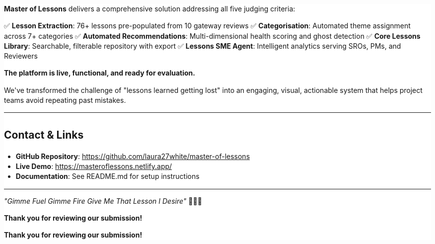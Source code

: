 **Master of Lessons** delivers a comprehensive solution addressing all five judging criteria:

✅ **Lesson Extraction**: 76+ lessons pre-populated from 10 gateway reviews
✅ **Categorisation**: Automated theme assignment across 7+ categories
✅ **Automated Recommendations**: Multi-dimensional health scoring and ghost detection
✅ **Core Lessons Library**: Searchable, filterable repository with export
✅ **Lessons SME Agent**: Intelligent analytics serving SROs, PMs, and Reviewers

**The platform is live, functional, and ready for evaluation.**

We've transformed the challenge of "lessons learned getting lost" into an engaging, visual, actionable system that helps project teams avoid repeating past mistakes.

---

## Contact & Links

- **GitHub Repository**: https://github.com/laura27white/master-of-lessons
- **Live Demo**: https://masteroflessons.netlify.app/
- **Documentation**: See README.md for setup instructions

---

*"Gimme Fuel Gimme Fire Give Me That Lesson I Desire"* 🎸🐱🌿

**Thank you for reviewing our submission!**

**Thank you for reviewing our submission!**
